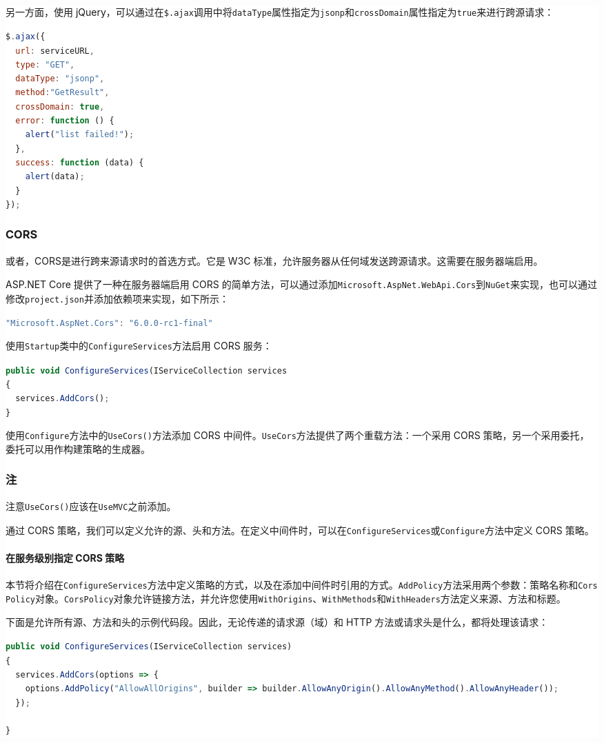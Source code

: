 另一方面，使用 jQuery，可以通过在`$.ajax`调用中将`dataType`属性指定为`jsonp`和`crossDomain`属性指定为`true`来进行跨源请求：

```js
$.ajax({
  url: serviceURL,
  type: "GET",
  dataType: "jsonp",
  method:"GetResult",
  crossDomain: true,
  error: function () {
    alert("list failed!");
  },
  success: function (data) {
    alert(data);
  }
});
```

### CORS

或者，CORS是进行跨来源请求时的首选方式。它是 W3C 标准，允许服务器从任何域发送跨源请求。这需要在服务器端启用。

ASP.NET Core 提供了一种在服务器端启用 CORS 的简单方法，可以通过添加`Microsoft.AspNet.WebApi.Cors`到`NuGet`来实现，也可以通过修改`project.json`并添加依赖项来实现，如下所示：

```js
"Microsoft.AspNet.Cors": "6.0.0-rc1-final"
```

使用`Startup`类中的`ConfigureServices`方法启用 CORS 服务：

```js
public void ConfigureServices(IServiceCollection services
{
  services.AddCors();
}
```

使用`Configure`方法中的`UseCors()`方法添加 CORS 中间件。`UseCors`方法提供了两个重载方法：一个采用 CORS 策略，另一个采用委托，委托可以用作构建策略的生成器。

### 注

注意`UseCors()`应该在`UseMVC`之前添加。

通过 CORS 策略，我们可以定义允许的源、头和方法。在定义中间件时，可以在`ConfigureServices`或`Configure`方法中定义 CORS 策略。

#### 在服务级别指定 CORS 策略

本节将介绍在`ConfigureServices`方法中定义策略的方式，以及在添加中间件时引用的方式。`AddPolicy`方法采用两个参数：策略名称和`CorsPolicy`对象。`CorsPolicy`对象允许链接方法，并允许您使用`WithOrigins`、`WithMethods`和`WithHeaders`方法定义来源、方法和标题。

下面是允许所有源、方法和头的示例代码段。因此，无论传递的请求源（域）和 HTTP 方法或请求头是什么，都将处理该请求：

```js
public void ConfigureServices(IServiceCollection services)
{     
  services.AddCors(options => {
    options.AddPolicy("AllowAllOrigins", builder => builder.AllowAnyOrigin().AllowAnyMethod().AllowAnyHeader());
  });

}
```
